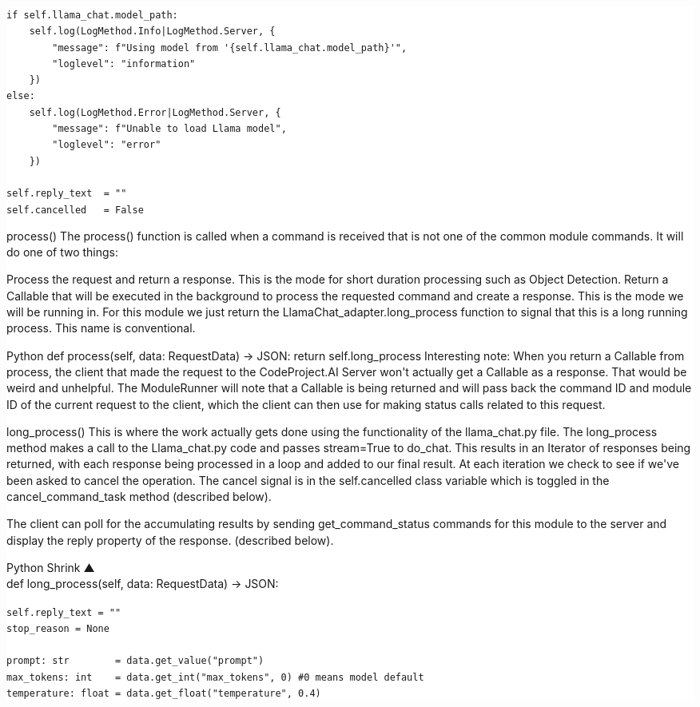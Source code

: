     if self.llama_chat.model_path:
        self.log(LogMethod.Info|LogMethod.Server, {
            "message": f"Using model from '{self.llama_chat.model_path}'",
            "loglevel": "information"
        })
    else:
        self.log(LogMethod.Error|LogMethod.Server, {
            "message": f"Unable to load Llama model",
            "loglevel": "error"
        })
 
    self.reply_text  = ""
    self.cancelled   = False
process()
The process() function is called when a command is received that is not one of the common module commands. It will do one of two things:

Process the request and return a response. This is the mode for short duration processing such as Object Detection.
Return a Callable that will be executed in the background to process the requested command and create a response. This is the mode we will be running in.
For this module we just return the LlamaChat_adapter.long_process function to signal that this is a long running process. This name is conventional.

Python
def process(self, data: RequestData) -> JSON:
    return self.long_process
Interesting note: When you return a Callable from process, the client that made the request to the CodeProject.AI Server won't actually get a Callable as a response. That would be weird and unhelpful. The ModuleRunner will note that a Callable is being returned and will pass back the command ID and module ID of the current request to the client, which the client can then use for making status calls related to this request.

long_process()
This is where the work actually gets done using the functionality of the llama_chat.py file. The long_process method makes a call to the Llama_chat.py code and passes stream=True to do_chat. This results in an Iterator of responses being returned, with each response being processed in a loop and added to our final result. At each iteration we check to see if we've been asked to cancel the operation. The cancel signal is in the self.cancelled class variable which is toggled in the cancel_command_task method (described below).

The client can poll for the accumulating results by sending get_command_status commands for this module to the server and display the reply property of the response. (described below).

Python
Shrink ▲   
def long_process(self, data: RequestData) -> JSON:
 
    self.reply_text = ""
    stop_reason = None
 
    prompt: str        = data.get_value("prompt")
    max_tokens: int    = data.get_int("max_tokens", 0) #0 means model default
    temperature: float = data.get_float("temperature", 0.4)
 